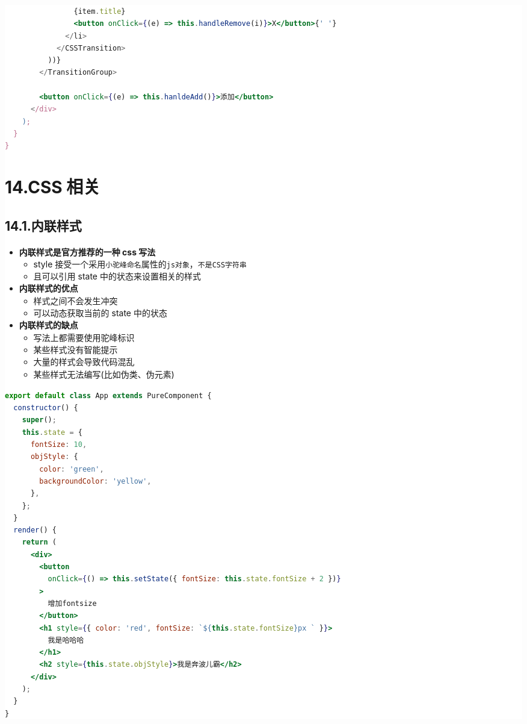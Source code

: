 ```jsx
                {item.title}
                <button onClick={(e) => this.handleRemove(i)}>X</button>{' '}
              </li>
            </CSSTransition>
          ))}
        </TransitionGroup>

        <button onClick={(e) => this.hanldeAdd()}>添加</button>
      </div>
    );
  }
}
```

# 14.CSS 相关

## 14.1.内联样式

- **内联样式是官方推荐的一种 css 写法**
  - style 接受一个采用`小驼峰命名`属性的`js对象`，`不是CSS字符串`
  - 且可以引用 state 中的状态来设置相关的样式
- **内联样式的优点**
  - 样式之间不会发生冲突
  - 可以动态获取当前的 state 中的状态
- **内联样式的缺点**
  - 写法上都需要使用驼峰标识
  - 某些样式没有智能提示
  - 大量的样式会导致代码混乱
  - 某些样式无法编写(比如伪类、伪元素)

```jsx
export default class App extends PureComponent {
  constructor() {
    super();
    this.state = {
      fontSize: 10,
      objStyle: {
        color: 'green',
        backgroundColor: 'yellow',
      },
    };
  }
  render() {
    return (
      <div>
        <button
          onClick={() => this.setState({ fontSize: this.state.fontSize + 2 })}
        >
          增加fontsize
        </button>
        <h1 style={{ color: 'red', fontSize: `${this.state.fontSize}px ` }}>
          我是哈哈哈
        </h1>
        <h2 style={this.state.objStyle}>我是奔波儿霸</h2>
      </div>
    );
  }
}
```
